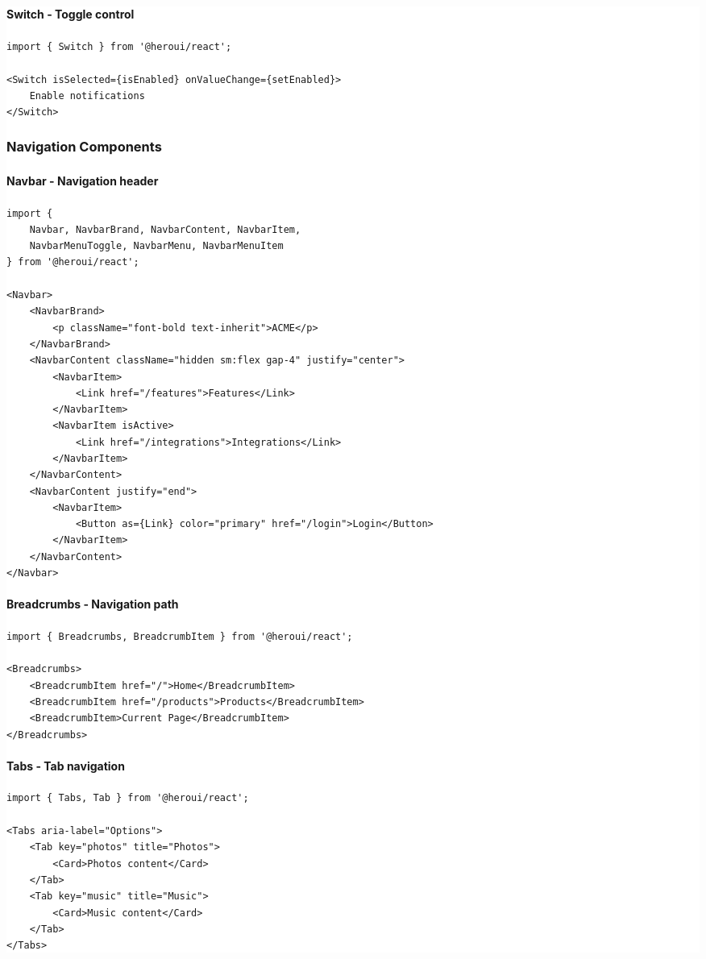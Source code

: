 #### **Switch** - Toggle control
```tsx
import { Switch } from '@heroui/react';

<Switch isSelected={isEnabled} onValueChange={setEnabled}>
    Enable notifications
</Switch>
```

### **Navigation Components**

#### **Navbar** - Navigation header
```tsx
import {
    Navbar, NavbarBrand, NavbarContent, NavbarItem,
    NavbarMenuToggle, NavbarMenu, NavbarMenuItem
} from '@heroui/react';

<Navbar>
    <NavbarBrand>
        <p className="font-bold text-inherit">ACME</p>
    </NavbarBrand>
    <NavbarContent className="hidden sm:flex gap-4" justify="center">
        <NavbarItem>
            <Link href="/features">Features</Link>
        </NavbarItem>
        <NavbarItem isActive>
            <Link href="/integrations">Integrations</Link>
        </NavbarItem>
    </NavbarContent>
    <NavbarContent justify="end">
        <NavbarItem>
            <Button as={Link} color="primary" href="/login">Login</Button>
        </NavbarItem>
    </NavbarContent>
</Navbar>
```

#### **Breadcrumbs** - Navigation path
```tsx
import { Breadcrumbs, BreadcrumbItem } from '@heroui/react';

<Breadcrumbs>
    <BreadcrumbItem href="/">Home</BreadcrumbItem>
    <BreadcrumbItem href="/products">Products</BreadcrumbItem>
    <BreadcrumbItem>Current Page</BreadcrumbItem>
</Breadcrumbs>
```

#### **Tabs** - Tab navigation
```tsx
import { Tabs, Tab } from '@heroui/react';

<Tabs aria-label="Options">
    <Tab key="photos" title="Photos">
        <Card>Photos content</Card>
    </Tab>
    <Tab key="music" title="Music">
        <Card>Music content</Card>
    </Tab>
</Tabs>
```
